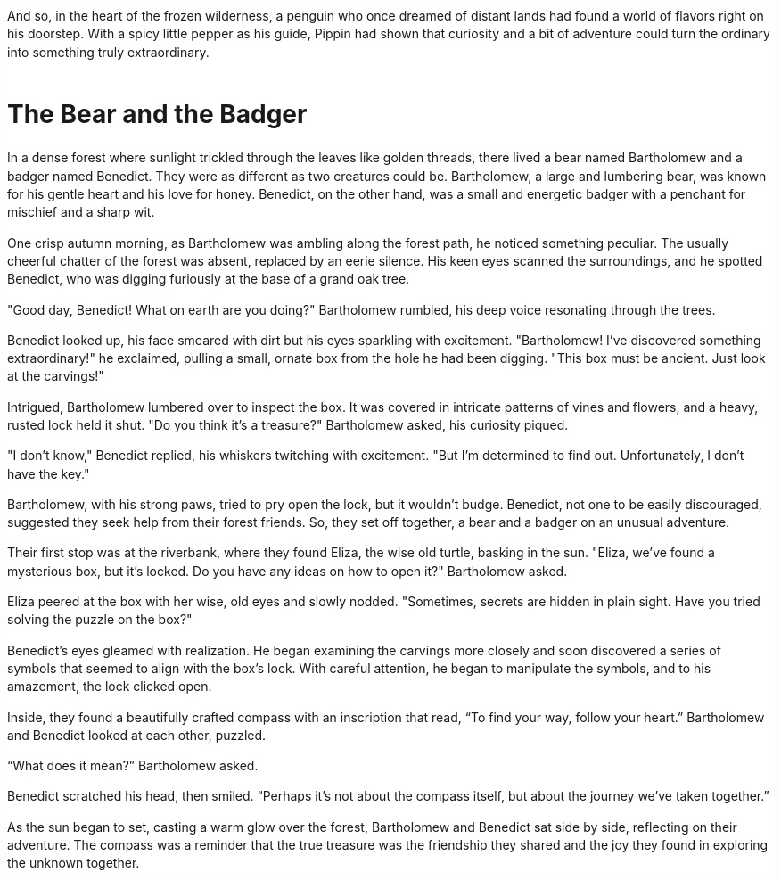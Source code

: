 And so, in the heart of the frozen wilderness, a penguin who once dreamed of distant lands had found a world of flavors right on his doorstep. With a spicy little pepper as his guide, Pippin had shown that curiosity and a bit of adventure could turn the ordinary into something truly extraordinary.

# The Bear and the Badger

In a dense forest where sunlight trickled through the leaves like golden threads, there lived a bear named Bartholomew and a badger named Benedict. They were as different as two creatures could be. Bartholomew, a large and lumbering bear, was known for his gentle heart and his love for honey. Benedict, on the other hand, was a small and energetic badger with a penchant for mischief and a sharp wit.

One crisp autumn morning, as Bartholomew was ambling along the forest path, he noticed something peculiar. The usually cheerful chatter of the forest was absent, replaced by an eerie silence. His keen eyes scanned the surroundings, and he spotted Benedict, who was digging furiously at the base of a grand oak tree.

"Good day, Benedict! What on earth are you doing?" Bartholomew rumbled, his deep voice resonating through the trees.

Benedict looked up, his face smeared with dirt but his eyes sparkling with excitement. "Bartholomew! I’ve discovered something extraordinary!" he exclaimed, pulling a small, ornate box from the hole he had been digging. "This box must be ancient. Just look at the carvings!"

Intrigued, Bartholomew lumbered over to inspect the box. It was covered in intricate patterns of vines and flowers, and a heavy, rusted lock held it shut. "Do you think it’s a treasure?" Bartholomew asked, his curiosity piqued.

"I don’t know," Benedict replied, his whiskers twitching with excitement. "But I’m determined to find out. Unfortunately, I don’t have the key."

Bartholomew, with his strong paws, tried to pry open the lock, but it wouldn’t budge. Benedict, not one to be easily discouraged, suggested they seek help from their forest friends. So, they set off together, a bear and a badger on an unusual adventure.

Their first stop was at the riverbank, where they found Eliza, the wise old turtle, basking in the sun. "Eliza, we’ve found a mysterious box, but it’s locked. Do you have any ideas on how to open it?" Bartholomew asked.

Eliza peered at the box with her wise, old eyes and slowly nodded. "Sometimes, secrets are hidden in plain sight. Have you tried solving the puzzle on the box?"

Benedict’s eyes gleamed with realization. He began examining the carvings more closely and soon discovered a series of symbols that seemed to align with the box’s lock. With careful attention, he began to manipulate the symbols, and to his amazement, the lock clicked open.

Inside, they found a beautifully crafted compass with an inscription that read, “To find your way, follow your heart.” Bartholomew and Benedict looked at each other, puzzled.

“What does it mean?” Bartholomew asked.

Benedict scratched his head, then smiled. “Perhaps it’s not about the compass itself, but about the journey we’ve taken together.”

As the sun began to set, casting a warm glow over the forest, Bartholomew and Benedict sat side by side, reflecting on their adventure. The compass was a reminder that the true treasure was the friendship they shared and the joy they found in exploring the unknown together.
